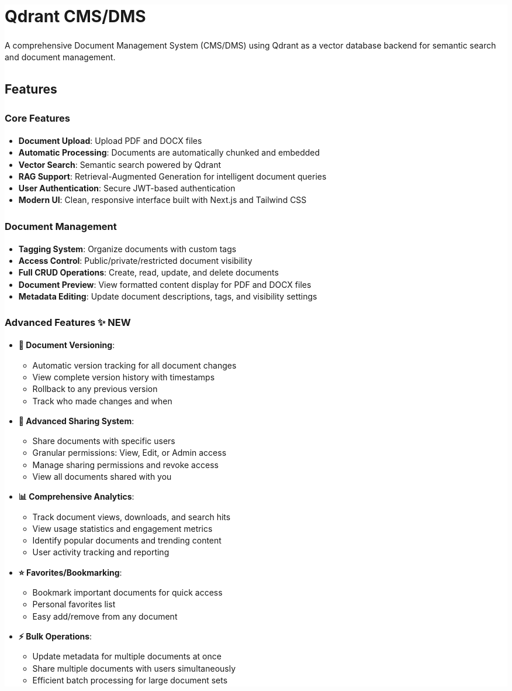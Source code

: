 # Qdrant CMS/DMS

A comprehensive Document Management System (CMS/DMS) using Qdrant as a vector database backend for semantic search and document management.

## Features

### Core Features
- **Document Upload**: Upload PDF and DOCX files
- **Automatic Processing**: Documents are automatically chunked and embedded
- **Vector Search**: Semantic search powered by Qdrant
- **RAG Support**: Retrieval-Augmented Generation for intelligent document queries
- **User Authentication**: Secure JWT-based authentication
- **Modern UI**: Clean, responsive interface built with Next.js and Tailwind CSS

### Document Management
- **Tagging System**: Organize documents with custom tags
- **Access Control**: Public/private/restricted document visibility
- **Full CRUD Operations**: Create, read, update, and delete documents
- **Document Preview**: View formatted content display for PDF and DOCX files
- **Metadata Editing**: Update document descriptions, tags, and visibility settings

### Advanced Features ✨ NEW
- **📝 Document Versioning**: 
  - Automatic version tracking for all document changes
  - View complete version history with timestamps
  - Rollback to any previous version
  - Track who made changes and when
  
- **🤝 Advanced Sharing System**:
  - Share documents with specific users
  - Granular permissions: View, Edit, or Admin access
  - Manage sharing permissions and revoke access
  - View all documents shared with you
  
- **📊 Comprehensive Analytics**:
  - Track document views, downloads, and search hits
  - View usage statistics and engagement metrics
  - Identify popular documents and trending content
  - User activity tracking and reporting
  
- **⭐ Favorites/Bookmarking**:
  - Bookmark important documents for quick access
  - Personal favorites list
  - Easy add/remove from any document
  
- **⚡ Bulk Operations**:
  - Update metadata for multiple documents at once
  - Share multiple documents with users simultaneously
  - Efficient batch processing for large document sets
  
